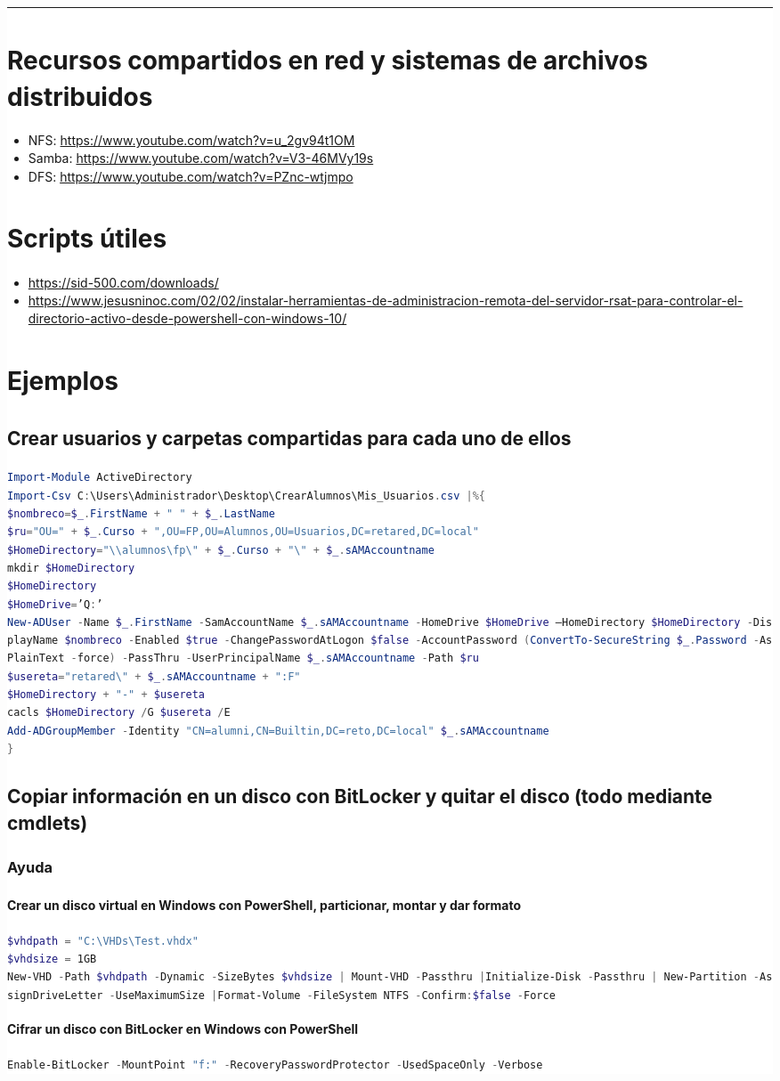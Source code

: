 ------------------

# Recursos compartidos en red y sistemas de archivos distribuidos
* NFS: https://www.youtube.com/watch?v=u_2gv94t1OM
* Samba: https://www.youtube.com/watch?v=V3-46MVy19s
* DFS: https://www.youtube.com/watch?v=PZnc-wtjmpo

# Scripts útiles
* https://sid-500.com/downloads/
* https://www.jesusninoc.com/02/02/instalar-herramientas-de-administracion-remota-del-servidor-rsat-para-controlar-el-directorio-activo-desde-powershell-con-windows-10/

# Ejemplos

## Crear usuarios y carpetas compartidas para cada uno de ellos
```PowerShell
Import-Module ActiveDirectory
Import-Csv C:\Users\Administrador\Desktop\CrearAlumnos\Mis_Usuarios.csv |%{
$nombreco=$_.FirstName + " " + $_.LastName
$ru="OU=" + $_.Curso + ",OU=FP,OU=Alumnos,OU=Usuarios,DC=retared,DC=local"
$HomeDirectory="\\alumnos\fp\" + $_.Curso + "\" + $_.sAMAccountname
mkdir $HomeDirectory
$HomeDirectory
$HomeDrive=’Q:’
New-ADUser -Name $_.FirstName -SamAccountName $_.sAMAccountname -HomeDrive $HomeDrive –HomeDirectory $HomeDirectory -DisplayName $nombreco -Enabled $true -ChangePasswordAtLogon $false -AccountPassword (ConvertTo-SecureString $_.Password -AsPlainText -force) -PassThru -UserPrincipalName $_.sAMAccountname -Path $ru
$usereta="retared\" + $_.sAMAccountname + ":F"
$HomeDirectory + "-" + $usereta
cacls $HomeDirectory /G $usereta /E
Add-ADGroupMember -Identity "CN=alumni,CN=Builtin,DC=reto,DC=local" $_.sAMAccountname
}
```

## Copiar información en un disco con BitLocker y quitar el disco (todo mediante cmdlets)
### Ayuda
#### Crear un disco virtual en Windows con PowerShell, particionar, montar y dar formato
```PowerShell
$vhdpath = "C:\VHDs\Test.vhdx"
$vhdsize = 1GB
New-VHD -Path $vhdpath -Dynamic -SizeBytes $vhdsize | Mount-VHD -Passthru |Initialize-Disk -Passthru | New-Partition -AssignDriveLetter -UseMaximumSize |Format-Volume -FileSystem NTFS -Confirm:$false -Force
```
#### Cifrar un disco con BitLocker en Windows con PowerShell 
```PowerShell
Enable-BitLocker -MountPoint "f:" -RecoveryPasswordProtector -UsedSpaceOnly -Verbose
```

